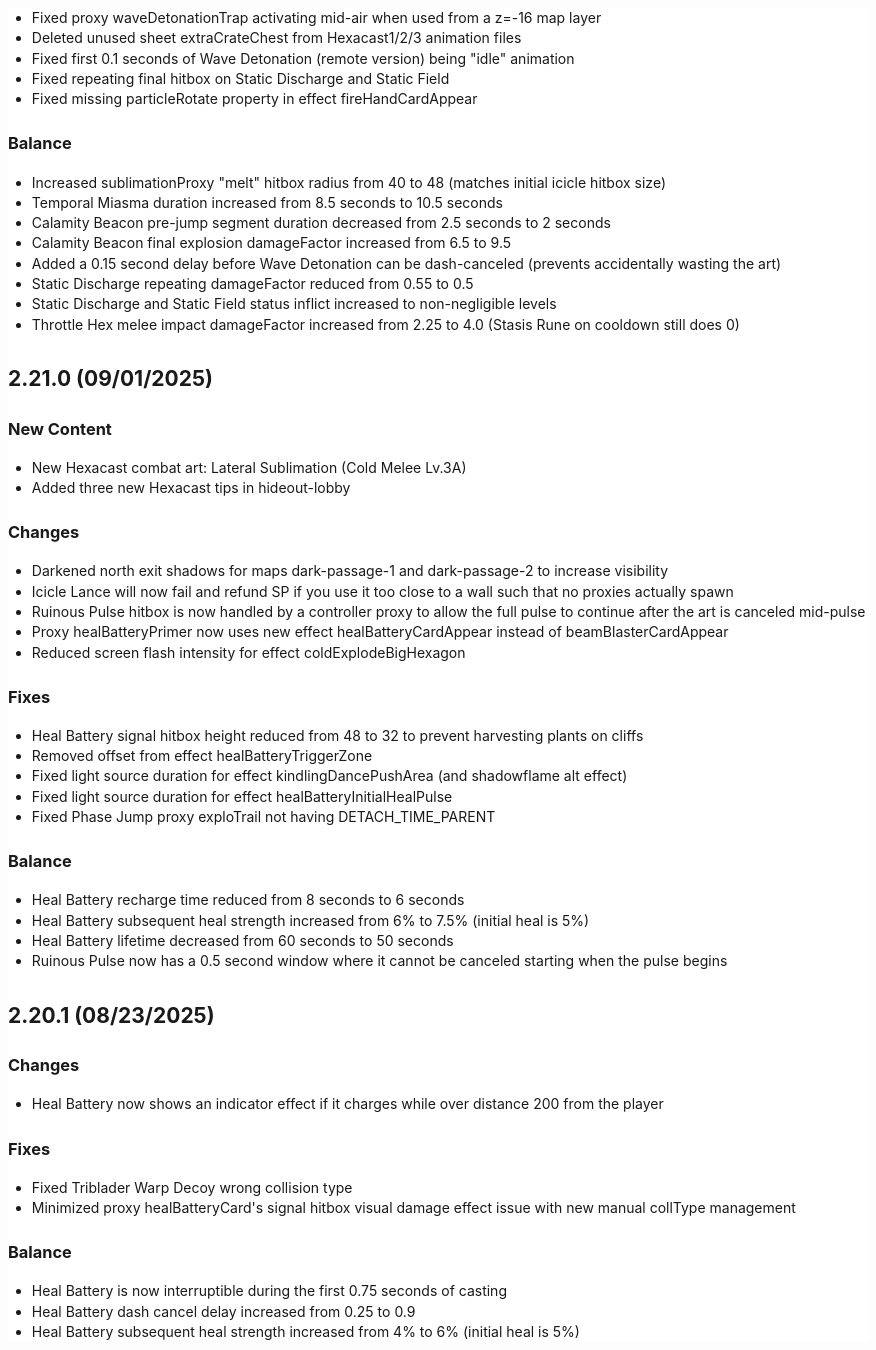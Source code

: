 - Fixed proxy waveDetonationTrap activating mid-air when used from a z=-16 map layer
- Deleted unused sheet extraCrateChest from Hexacast1/2/3 animation files
- Fixed first 0.1 seconds of Wave Detonation (remote version) being "idle" animation
- Fixed repeating final hitbox on Static Discharge and Static Field
- Fixed missing particleRotate property in effect fireHandCardAppear
### Balance
- Increased sublimationProxy "melt" hitbox radius from 40 to 48 (matches initial icicle hitbox size)
- Temporal Miasma duration increased from 8.5 seconds to 10.5 seconds
- Calamity Beacon pre-jump segment duration decreased from 2.5 seconds to 2 seconds
- Calamity Beacon final explosion damageFactor increased from 6.5 to 9.5
- Added a 0.15 second delay before Wave Detonation can be dash-canceled (prevents accidentally wasting the art)
- Static Discharge repeating damageFactor reduced from 0.55 to 0.5
- Static Discharge and Static Field status inflict increased to non-negligible levels
- Throttle Hex melee impact damageFactor increased from 2.25 to 4.0 (Stasis Rune on cooldown still does 0)

## 2.21.0 (09/01/2025)
### New Content
- New Hexacast combat art: Lateral Sublimation (Cold Melee Lv.3A)
- Added three new Hexacast tips in hideout-lobby
### Changes
- Darkened north exit shadows for maps dark-passage-1 and dark-passage-2 to increase visibility
- Icicle Lance will now fail and refund SP if you use it too close to a wall such that no proxies actually spawn
- Ruinous Pulse hitbox is now handled by a controller proxy to allow the full pulse to continue after the art is canceled mid-pulse
- Proxy healBatteryPrimer now uses new effect healBatteryCardAppear instead of beamBlasterCardAppear
- Reduced screen flash intensity for effect coldExplodeBigHexagon
### Fixes
- Heal Battery signal hitbox height reduced from 48 to 32 to prevent harvesting plants on cliffs
- Removed offset from effect healBatteryTriggerZone
- Fixed light source duration for effect kindlingDancePushArea (and shadowflame alt effect)
- Fixed light source duration for effect healBatteryInitialHealPulse
- Fixed Phase Jump proxy exploTrail not having DETACH_TIME_PARENT
### Balance
- Heal Battery recharge time reduced from 8 seconds to 6 seconds
- Heal Battery subsequent heal strength increased from 6% to 7.5% (initial heal is 5%)
- Heal Battery lifetime decreased from 60 seconds to 50 seconds
- Ruinous Pulse now has a 0.5 second window where it cannot be canceled starting when the pulse begins

## 2.20.1 (08/23/2025)
### Changes
- Heal Battery now shows an indicator effect if it charges while over distance 200 from the player
### Fixes
- Fixed Triblader Warp Decoy wrong collision type
- Minimized proxy healBatteryCard's signal hitbox visual damage effect issue with new manual collType management
### Balance
- Heal Battery is now interruptible during the first 0.75 seconds of casting
- Heal Battery dash cancel delay increased from 0.25 to 0.9
- Heal Battery subsequent heal strength increased from 4% to 6% (initial heal is 5%)
